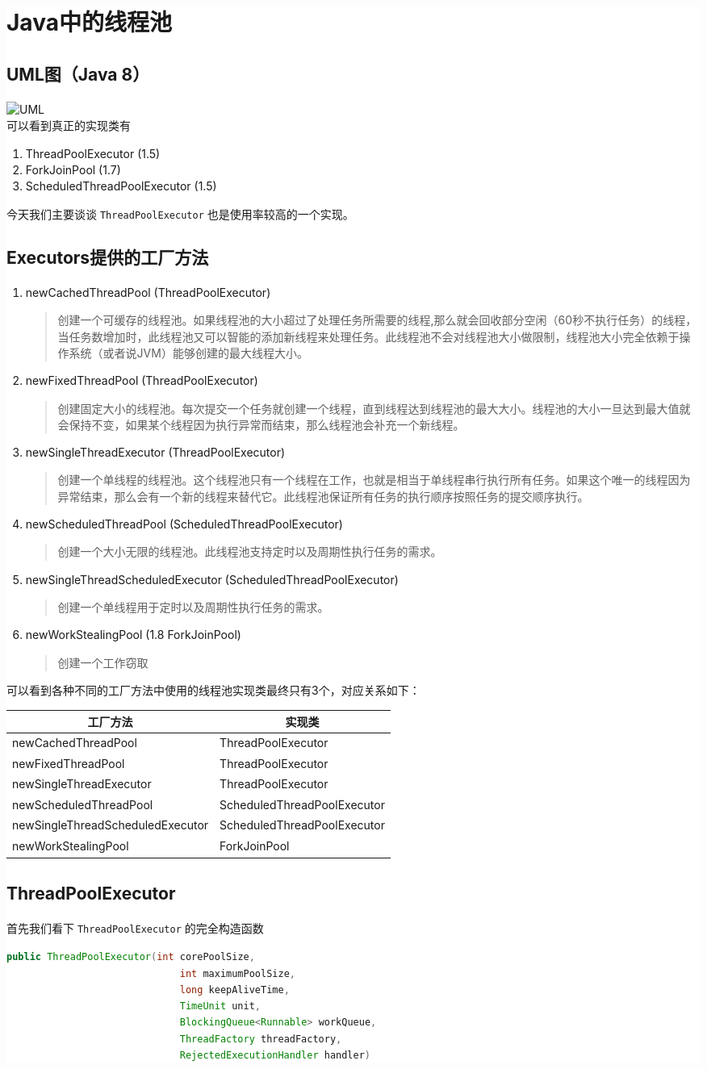 # Java中的线程池
## UML图（Java 8）
![UML](https://ws1.sinaimg.cn/large/7ecacd23ly1g5woddlqq2j21bg0read5.jpg)  
可以看到真正的实现类有
1. ThreadPoolExecutor (1.5)
2. ForkJoinPool (1.7)
3. ScheduledThreadPoolExecutor (1.5)

今天我们主要谈谈 `ThreadPoolExecutor` 也是使用率较高的一个实现。

## Executors提供的工厂方法
1. newCachedThreadPool (ThreadPoolExecutor)
   > 创建一个可缓存的线程池。如果线程池的大小超过了处理任务所需要的线程,那么就会回收部分空闲（60秒不执行任务）的线程，当任务数增加时，此线程池又可以智能的添加新线程来处理任务。此线程池不会对线程池大小做限制，线程池大小完全依赖于操作系统（或者说JVM）能够创建的最大线程大小。

2. newFixedThreadPool (ThreadPoolExecutor)
   > 创建固定大小的线程池。每次提交一个任务就创建一个线程，直到线程达到线程池的最大大小。线程池的大小一旦达到最大值就会保持不变，如果某个线程因为执行异常而结束，那么线程池会补充一个新线程。

3. newSingleThreadExecutor (ThreadPoolExecutor)
   > 创建一个单线程的线程池。这个线程池只有一个线程在工作，也就是相当于单线程串行执行所有任务。如果这个唯一的线程因为异常结束，那么会有一个新的线程来替代它。此线程池保证所有任务的执行顺序按照任务的提交顺序执行。

4. newScheduledThreadPool (ScheduledThreadPoolExecutor)
   > 创建一个大小无限的线程池。此线程池支持定时以及周期性执行任务的需求。

5. newSingleThreadScheduledExecutor (ScheduledThreadPoolExecutor)
   > 创建一个单线程用于定时以及周期性执行任务的需求。

6. newWorkStealingPool (1.8 ForkJoinPool)
   > 创建一个工作窃取


可以看到各种不同的工厂方法中使用的线程池实现类最终只有3个，对应关系如下：

|  工厂方法   | 实现类  |
|  ----  | ----  |
| newCachedThreadPool  | ThreadPoolExecutor |
| newFixedThreadPool  | ThreadPoolExecutor |
| newSingleThreadExecutor  | ThreadPoolExecutor |
| newScheduledThreadPool  | ScheduledThreadPoolExecutor |
| newSingleThreadScheduledExecutor  | ScheduledThreadPoolExecutor |
| newWorkStealingPool  | ForkJoinPool |

## ThreadPoolExecutor
首先我们看下 `ThreadPoolExecutor` 的完全构造函数
```java
public ThreadPoolExecutor(int corePoolSize,
                              int maximumPoolSize,
                              long keepAliveTime,
                              TimeUnit unit,
                              BlockingQueue<Runnable> workQueue,
                              ThreadFactory threadFactory,
                              RejectedExecutionHandler handler)
```
